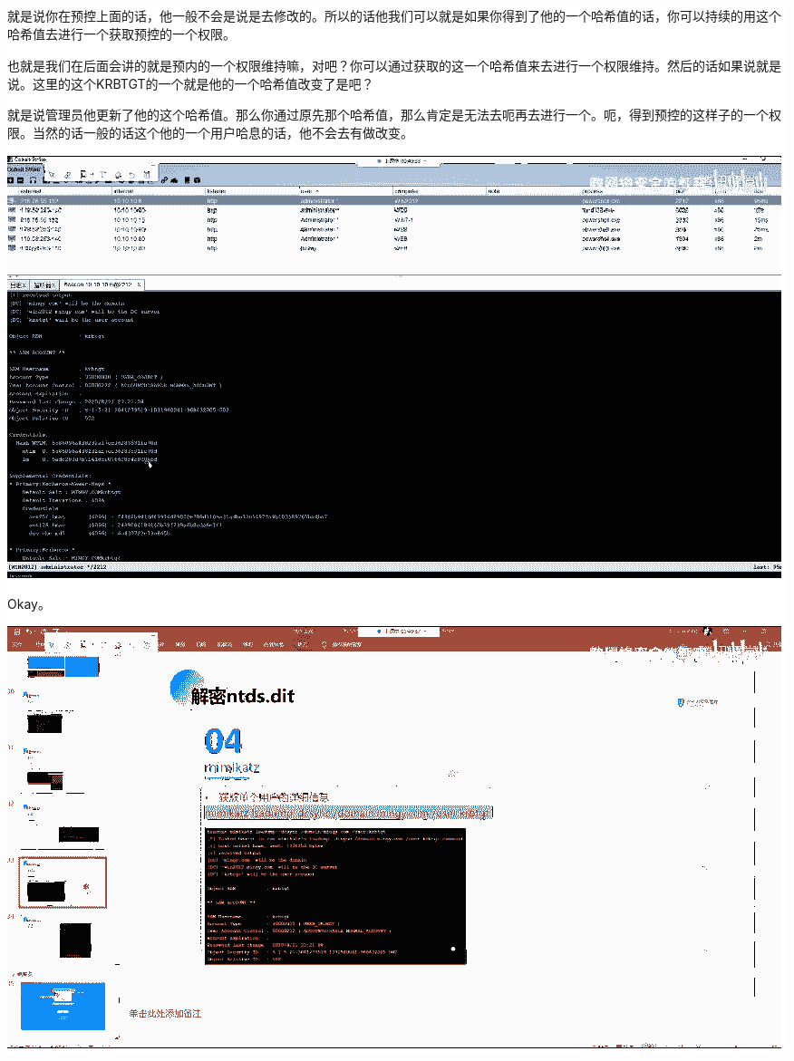 就是说你在预控上面的话，他一般不会是说是去修改的。所以的话他我们可以就是如果你得到了他的一个哈希值的话，你可以持续的用这个哈希值去进行一个获取预控的一个权限。

也就是我们在后面会讲的就是预内的一个权限维持嘛，对吧？你可以通过获取的这一个哈希值来去进行一个权限维持。然后的话如果说就是说。这里的这个KRBTGT的一个就是他的一个哈希值改变了是吧？

就是说管理员他更新了他的这个哈希值。那么你通过原先那个哈希值，那么肯定是无法去呃再去进行一个。呃，得到预控的这样子的一个权限。当然的话一般的话这个他的一个用户哈息的话，他不会去有做改变。



![](img/c3ed5ea1c42488bc90f63cf09841f524_50.png)

Okay。

![](img/c3ed5ea1c42488bc90f63cf09841f524_52.png)

